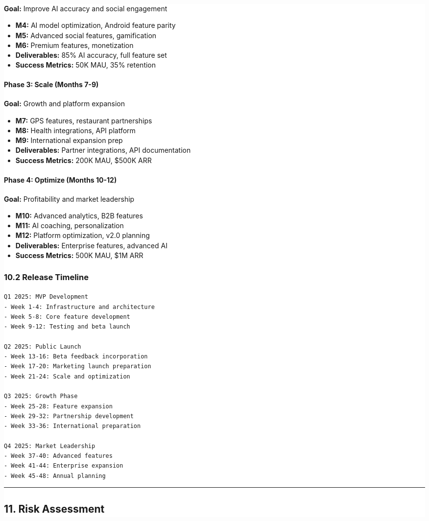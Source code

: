 **Goal:** Improve AI accuracy and social engagement

- **M4:** AI model optimization, Android feature parity
- **M5:** Advanced social features, gamification
- **M6:** Premium features, monetization
- **Deliverables:** 85% AI accuracy, full feature set
- **Success Metrics:** 50K MAU, 35% retention

#### Phase 3: Scale (Months 7-9)

**Goal:** Growth and platform expansion

- **M7:** GPS features, restaurant partnerships
- **M8:** Health integrations, API platform
- **M9:** International expansion prep
- **Deliverables:** Partner integrations, API documentation
- **Success Metrics:** 200K MAU, $500K ARR

#### Phase 4: Optimize (Months 10-12)

**Goal:** Profitability and market leadership

- **M10:** Advanced analytics, B2B features
- **M11:** AI coaching, personalization
- **M12:** Platform optimization, v2.0 planning
- **Deliverables:** Enterprise features, advanced AI
- **Success Metrics:** 500K MAU, $1M ARR

### 10.2 Release Timeline

```
Q1 2025: MVP Development
- Week 1-4: Infrastructure and architecture
- Week 5-8: Core feature development
- Week 9-12: Testing and beta launch

Q2 2025: Public Launch
- Week 13-16: Beta feedback incorporation
- Week 17-20: Marketing launch preparation
- Week 21-24: Scale and optimization

Q3 2025: Growth Phase
- Week 25-28: Feature expansion
- Week 29-32: Partnership development
- Week 33-36: International preparation

Q4 2025: Market Leadership
- Week 37-40: Advanced features
- Week 41-44: Enterprise expansion
- Week 45-48: Annual planning
```

---

## 11. Risk Assessment
